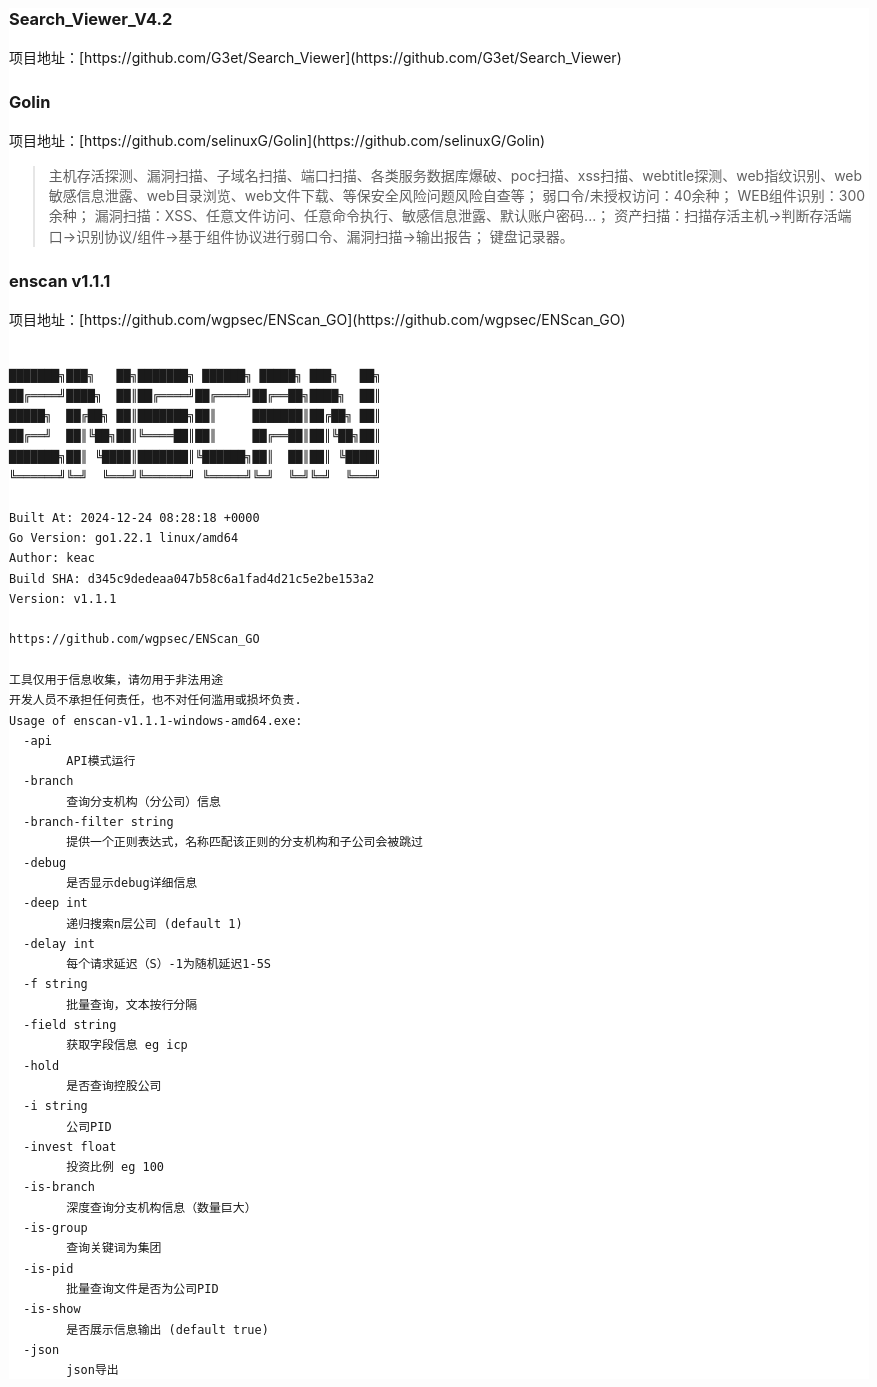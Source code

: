 <h3 id="wi19q">Search_Viewer_V4.2</h3>
项目地址：[https://github.com/G3et/Search_Viewer](https://github.com/G3et/Search_Viewer)

<h3 id="w0qnI">Golin </h3>
项目地址：[https://github.com/selinuxG/Golin](https://github.com/selinuxG/Golin)

> 主机存活探测、漏洞扫描、子域名扫描、端口扫描、各类服务数据库爆破、poc扫描、xss扫描、webtitle探测、web指纹识别、web敏感信息泄露、web目录浏览、web文件下载、等保安全风险问题风险自查等； 弱口令/未授权访问：40余种； WEB组件识别：300余种； 漏洞扫描：XSS、任意文件访问、任意命令执行、敏感信息泄露、默认账户密码...； 资产扫描：扫描存活主机->判断存活端口->识别协议/组件->基于组件协议进行弱口令、漏洞扫描->输出报告； 键盘记录器。
>

<h3 id="xHn9N">enscan v1.1.1</h3>
项目地址：[https://github.com/wgpsec/ENScan_GO](https://github.com/wgpsec/ENScan_GO)

```plain

███████╗███╗   ██╗███████╗ ██████╗ █████╗ ███╗   ██╗
██╔════╝████╗  ██║██╔════╝██╔════╝██╔══██╗████╗  ██║
█████╗  ██╔██╗ ██║███████╗██║     ███████║██╔██╗ ██║
██╔══╝  ██║╚██╗██║╚════██║██║     ██╔══██║██║╚██╗██║
███████╗██║ ╚████║███████║╚██████╗██║  ██║██║ ╚████║
╚══════╝╚═╝  ╚═══╝╚══════╝ ╚═════╝╚═╝  ╚═╝╚═╝  ╚═══╝

Built At: 2024-12-24 08:28:18 +0000
Go Version: go1.22.1 linux/amd64
Author: keac
Build SHA: d345c9dedeaa047b58c6a1fad4d21c5e2be153a2
Version: v1.1.1

https://github.com/wgpsec/ENScan_GO

工具仅用于信息收集，请勿用于非法用途
开发人员不承担任何责任，也不对任何滥用或损坏负责.
Usage of enscan-v1.1.1-windows-amd64.exe:
  -api
        API模式运行
  -branch
        查询分支机构（分公司）信息
  -branch-filter string
        提供一个正则表达式，名称匹配该正则的分支机构和子公司会被跳过
  -debug
        是否显示debug详细信息
  -deep int
        递归搜索n层公司 (default 1)
  -delay int
        每个请求延迟（S）-1为随机延迟1-5S
  -f string
        批量查询，文本按行分隔
  -field string
        获取字段信息 eg icp
  -hold
        是否查询控股公司
  -i string
        公司PID
  -invest float
        投资比例 eg 100
  -is-branch
        深度查询分支机构信息（数量巨大）
  -is-group
        查询关键词为集团
  -is-pid
        批量查询文件是否为公司PID
  -is-show
        是否展示信息输出 (default true)
  -json
        json导出
```